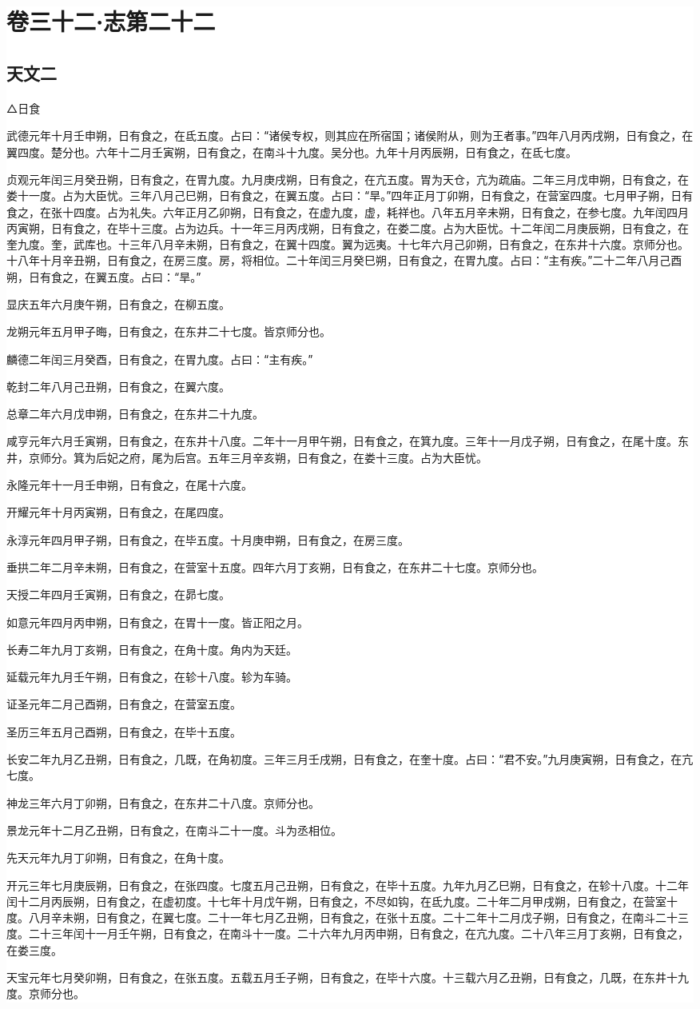 # 卷三十二·志第二十二

## 天文二

△日食

武德元年十月壬申朔，日有食之，在氐五度。占曰：“诸侯专权，则其应在所宿国；诸侯附从，则为王者事。”四年八月丙戌朔，日有食之，在翼四度。楚分也。六年十二月壬寅朔，日有食之，在南斗十九度。吴分也。九年十月丙辰朔，日有食之，在氐七度。

贞观元年闰三月癸丑朔，日有食之，在胃九度。九月庚戌朔，日有食之，在亢五度。胃为天仓，亢为疏庙。二年三月戊申朔，日有食之，在娄十一度。占为大臣忧。三年八月己巳朔，日有食之，在翼五度。占曰：“旱。”四年正月丁卯朔，日有食之，在营室四度。七月甲子朔，日有食之，在张十四度。占为礼失。六年正月乙卯朔，日有食之，在虚九度，虚，耗祥也。八年五月辛未朔，日有食之，在参七度。九年闰四月丙寅朔，日有食之，在毕十三度。占为边兵。十一年三月丙戌朔，日有食之，在娄二度。占为大臣忧。十二年闰二月庚辰朔，日有食之，在奎九度。奎，武库也。十三年八月辛未朔，日有食之，在翼十四度。翼为远夷。十七年六月己卯朔，日有食之，在东井十六度。京师分也。十八年十月辛丑朔，日有食之，在房三度。房，将相位。二十年闰三月癸巳朔，日有食之，在胃九度。占曰：“主有疾。”二十二年八月己酉朔，日有食之，在翼五度。占曰：“旱。”

显庆五年六月庚午朔，日有食之，在柳五度。

龙朔元年五月甲子晦，日有食之，在东井二十七度。皆京师分也。

麟德二年闰三月癸酉，日有食之，在胃九度。占曰：“主有疾。”

乾封二年八月己丑朔，日有食之，在翼六度。

总章二年六月戊申朔，日有食之，在东井二十九度。

咸亨元年六月壬寅朔，日有食之，在东井十八度。二年十一月甲午朔，日有食之，在箕九度。三年十一月戊子朔，日有食之，在尾十度。东井，京师分。箕为后妃之府，尾为后宫。五年三月辛亥朔，日有食之，在娄十三度。占为大臣忧。

永隆元年十一月壬申朔，日有食之，在尾十六度。

开耀元年十月丙寅朔，日有食之，在尾四度。

永淳元年四月甲子朔，日有食之，在毕五度。十月庚申朔，日有食之，在房三度。

垂拱二年二月辛未朔，日有食之，在营室十五度。四年六月丁亥朔，日有食之，在东井二十七度。京师分也。

天授二年四月壬寅朔，日有食之，在昴七度。

如意元年四月丙申朔，日有食之，在胃十一度。皆正阳之月。

长寿二年九月丁亥朔，日有食之，在角十度。角内为天廷。

延载元年九月壬午朔，日有食之，在轸十八度。轸为车骑。

证圣元年二月己酉朔，日有食之，在营室五度。

圣历三年五月己酉朔，日有食之，在毕十五度。

长安二年九月乙丑朔，日有食之，几既，在角初度。三年三月壬戌朔，日有食之，在奎十度。占曰：“君不安。”九月庚寅朔，日有食之，在亢七度。

神龙三年六月丁卯朔，日有食之，在东井二十八度。京师分也。

景龙元年十二月乙丑朔，日有食之，在南斗二十一度。斗为丞相位。

先天元年九月丁卯朔，日有食之，在角十度。

开元三年七月庚辰朔，日有食之，在张四度。七度五月己丑朔，日有食之，在毕十五度。九年九月乙巳朔，日有食之，在轸十八度。十二年闰十二月丙辰朔，日有食之，在虚初度。十七年十月戊午朔，日有食之，不尽如钩，在氐九度。二十年二月甲戌朔，日有食之，在营室十度。八月辛未朔，日有食之，在翼七度。二十一年七月乙丑朔，日有食之，在张十五度。二十二年十二月戊子朔，日有食之，在南斗二十三度。二十三年闰十一月壬午朔，日有食之，在南斗十一度。二十六年九月丙申朔，日有食之，在亢九度。二十八年三月丁亥朔，日有食之，在娄三度。

天宝元年七月癸卯朔，日有食之，在张五度。五载五月壬子朔，日有食之，在毕十六度。十三载六月乙丑朔，日有食之，几既，在东井十九度。京师分也。

